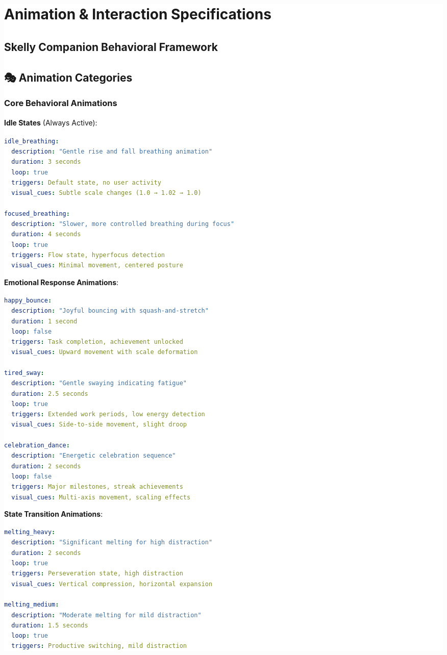 # Animation & Interaction Specifications
## Skelly Companion Behavioral Framework

## 🎭 Animation Categories

### Core Behavioral Animations

**Idle States** (Always Active):
```yaml
idle_breathing:
  description: "Gentle rise and fall breathing animation"
  duration: 3 seconds
  loop: true
  triggers: Default state, no user activity
  visual_cues: Subtle scale changes (1.0 → 1.02 → 1.0)
  
focused_breathing: 
  description: "Slower, more controlled breathing during focus"
  duration: 4 seconds  
  loop: true
  triggers: Flow state, hyperfocus detection
  visual_cues: Minimal movement, centered posture
```

**Emotional Response Animations**:
```yaml
happy_bounce:
  description: "Joyful bouncing with squash-and-stretch"
  duration: 1 second
  loop: false
  triggers: Task completion, achievement unlocked
  visual_cues: Upward movement with scale deformation
  
tired_sway:
  description: "Gentle swaying indicating fatigue"
  duration: 2.5 seconds
  loop: true  
  triggers: Extended work periods, low energy detection
  visual_cues: Side-to-side movement, slight droop
  
celebration_dance:
  description: "Energetic celebration sequence"
  duration: 2 seconds
  loop: false
  triggers: Major milestones, streak achievements  
  visual_cues: Multi-axis movement, scaling effects
```

**State Transition Animations**:
```yaml
melting_heavy:
  description: "Significant melting for high distraction"
  duration: 2 seconds
  loop: true
  triggers: Perseveration state, high distraction
  visual_cues: Vertical compression, horizontal expansion
  
melting_medium:
  description: "Moderate melting for mild distraction"  
  duration: 1.5 seconds
  loop: true
  triggers: Productive switching, mild distraction
```